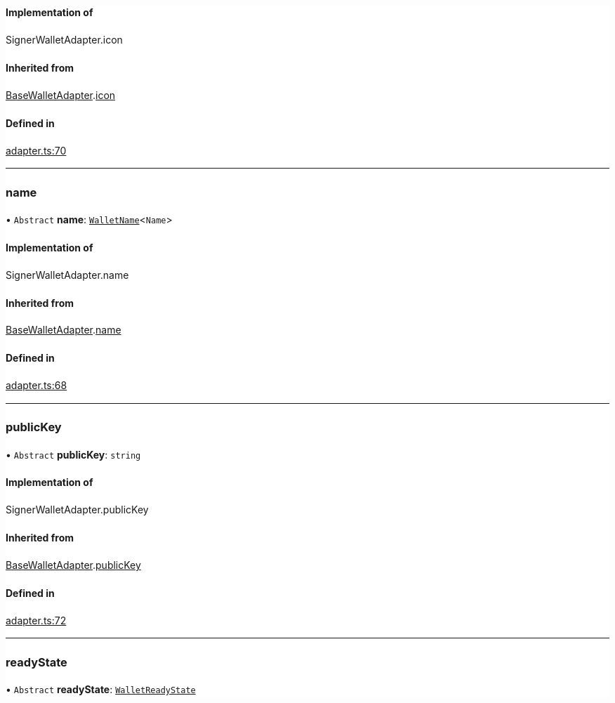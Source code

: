 #### Implementation of

SignerWalletAdapter.icon

#### Inherited from

[BaseWalletAdapter](BaseWalletAdapter.md).[icon](BaseWalletAdapter.md#icon)

#### Defined in

[adapter.ts:70](https://github.com/demox-labs/leo-wallet-adapter/blob/a4e012e/packages/core/base/adapter.ts#L70)

___

### name

• `Abstract` **name**: [`WalletName`](../modules.md#walletname)<`Name`\>

#### Implementation of

SignerWalletAdapter.name

#### Inherited from

[BaseWalletAdapter](BaseWalletAdapter.md).[name](BaseWalletAdapter.md#name)

#### Defined in

[adapter.ts:68](https://github.com/demox-labs/leo-wallet-adapter/blob/a4e012e/packages/core/base/adapter.ts#L68)

___

### publicKey

• `Abstract` **publicKey**: `string`

#### Implementation of

SignerWalletAdapter.publicKey

#### Inherited from

[BaseWalletAdapter](BaseWalletAdapter.md).[publicKey](BaseWalletAdapter.md#publickey)

#### Defined in

[adapter.ts:72](https://github.com/demox-labs/leo-wallet-adapter/blob/a4e012e/packages/core/base/adapter.ts#L72)

___

### readyState

• `Abstract` **readyState**: [`WalletReadyState`](../enums/WalletReadyState.md)
